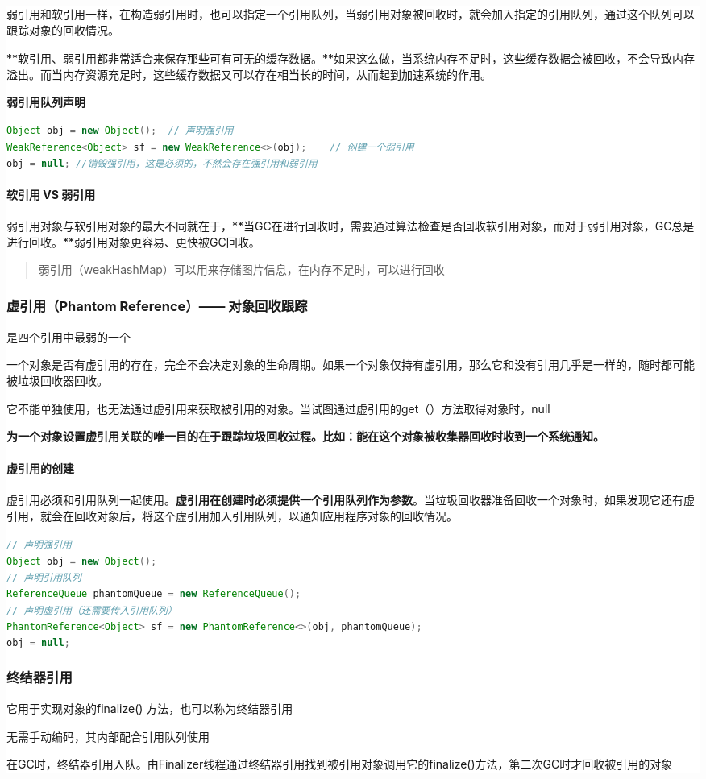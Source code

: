 弱引用和软引用一样，在构造弱引用时，也可以指定一个引用队列，当弱引用对象被回收时，就会加入指定的引用队列，通过这个队列可以跟踪对象的回收情况。

**软引用、弱引用都非常适合来保存那些可有可无的缓存数据。**如果这么做，当系统内存不足时，这些缓存数据会被回收，不会导致内存溢出。而当内存资源充足时，这些缓存数据又可以存在相当长的时间，从而起到加速系统的作用。

**弱引用队列声明**

```java
Object obj = new Object();	// 声明强引用
WeakReference<Object> sf = new WeakReference<>(obj);	// 创建一个弱引用
obj = null; //销毁强引用，这是必须的，不然会存在强引用和弱引用
```

#### 软引用 VS 弱引用

弱引用对象与软引用对象的最大不同就在于，**当GC在进行回收时，需要通过算法检查是否回收软引用对象，而对于弱引用对象，GC总是进行回收。**弱引用对象更容易、更快被GC回收。

>   弱引用（weakHashMap）可以用来存储图片信息，在内存不足时，可以进行回收

### 虚引用（Phantom Reference）—— 对象回收跟踪

是四个引用中最弱的一个

一个对象是否有虚引用的存在，完全不会决定对象的生命周期。如果一个对象仅持有虚引用，那么它和没有引用几乎是一样的，随时都可能被垃圾回收器回收。

它不能单独使用，也无法通过虚引用来获取被引用的对象。当试图通过虚引用的get（）方法取得对象时，null

**为一个对象设置虚引用关联的唯一目的在于跟踪垃圾回收过程。比如：能在这个对象被收集器回收时收到一个系统通知。**

#### 虚引用的创建

虚引用必须和引用队列一起使用。**虚引用在创建时必须提供一个引用队列作为参数**。当垃圾回收器准备回收一个对象时，如果发现它还有虚引用，就会在回收对象后，将这个虚引用加入引用队列，以通知应用程序对象的回收情况。

```java
// 声明强引用
Object obj = new Object();
// 声明引用队列
ReferenceQueue phantomQueue = new ReferenceQueue();
// 声明虚引用（还需要传入引用队列）
PhantomReference<Object> sf = new PhantomReference<>(obj, phantomQueue);
obj = null; 
```

### 终结器引用

它用于实现对象的finalize() 方法，也可以称为终结器引用

无需手动编码，其内部配合引用队列使用

在GC时，终结器引用入队。由Finalizer线程通过终结器引用找到被引用对象调用它的finalize()方法，第二次GC时才回收被引用的对象